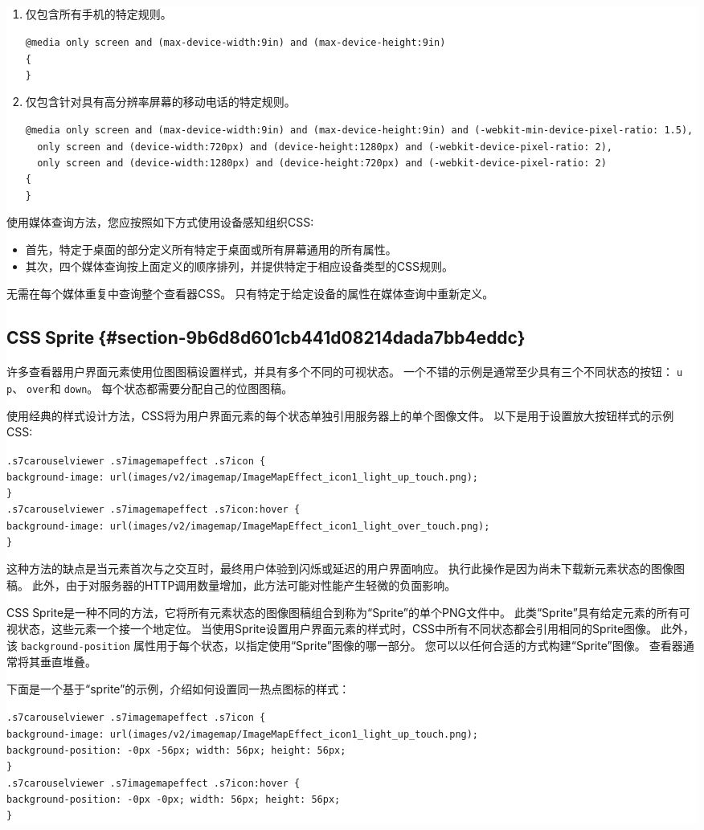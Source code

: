 1. 仅包含所有手机的特定规则。

   ```
   @media only screen and (max-device-width:9in) and (max-device-height:9in) 
   { 
   }
   ```

1. 仅包含针对具有高分辨率屏幕的移动电话的特定规则。

   ```
   @media only screen and (max-device-width:9in) and (max-device-height:9in) and (-webkit-min-device-pixel-ratio: 1.5), 
     only screen and (device-width:720px) and (device-height:1280px) and (-webkit-device-pixel-ratio: 2), 
     only screen and (device-width:1280px) and (device-height:720px) and (-webkit-device-pixel-ratio: 2) 
   { 
   }
   ```

使用媒体查询方法，您应按照如下方式使用设备感知组织CSS:

* 首先，特定于桌面的部分定义所有特定于桌面或所有屏幕通用的所有属性。
* 其次，四个媒体查询按上面定义的顺序排列，并提供特定于相应设备类型的CSS规则。

无需在每个媒体重复中查询整个查看器CSS。 只有特定于给定设备的属性在媒体查询中重新定义。

## CSS Sprite {#section-9b6d8d601cb441d08214dada7bb4eddc}

许多查看器用户界面元素使用位图图稿设置样式，并具有多个不同的可视状态。 一个不错的示例是通常至少具有三个不同状态的按钮： `up`、 `over`和 `down`。 每个状态都需要分配自己的位图图稿。

使用经典的样式设计方法，CSS将为用户界面元素的每个状态单独引用服务器上的单个图像文件。 以下是用于设置放大按钮样式的示例CSS:

```
.s7carouselviewer .s7imagemapeffect .s7icon { 
background-image: url(images/v2/imagemap/ImageMapEffect_icon1_light_up_touch.png); 
} 
.s7carouselviewer .s7imagemapeffect .s7icon:hover { 
background-image: url(images/v2/imagemap/ImageMapEffect_icon1_light_over_touch.png); 
}
```

这种方法的缺点是当元素首次与之交互时，最终用户体验到闪烁或延迟的用户界面响应。 执行此操作是因为尚未下载新元素状态的图像图稿。 此外，由于对服务器的HTTP调用数量增加，此方法可能对性能产生轻微的负面影响。

CSS Sprite是一种不同的方法，它将所有元素状态的图像图稿组合到称为“Sprite”的单个PNG文件中。 此类“Sprite”具有给定元素的所有可视状态，这些元素一个接一个地定位。 当使用Sprite设置用户界面元素的样式时，CSS中所有不同状态都会引用相同的Sprite图像。 此外，该 `background-position` 属性用于每个状态，以指定使用“Sprite”图像的哪一部分。 您可以以任何合适的方式构建“Sprite”图像。 查看器通常将其垂直堆叠。

下面是一个基于“sprite”的示例，介绍如何设置同一热点图标的样式：

```
.s7carouselviewer .s7imagemapeffect .s7icon { 
background-image: url(images/v2/imagemap/ImageMapEffect_icon1_light_up_touch.png); 
background-position: -0px -56px; width: 56px; height: 56px; 
} 
.s7carouselviewer .s7imagemapeffect .s7icon:hover { 
background-position: -0px -0px; width: 56px; height: 56px; 
}
```
